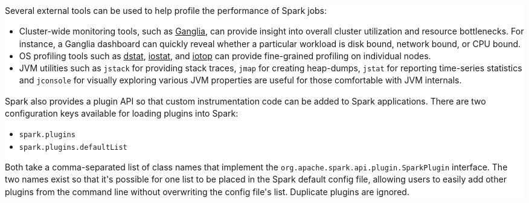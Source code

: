 Several external tools can be used to help profile the performance of Spark jobs:

* Cluster-wide monitoring tools, such as [Ganglia](http://ganglia.sourceforge.net/), can provide
insight into overall cluster utilization and resource bottlenecks. For instance, a Ganglia
dashboard can quickly reveal whether a particular workload is disk bound, network bound, or
CPU bound.
* OS profiling tools such as [dstat](http://dag.wieers.com/home-made/dstat/),
[iostat](http://linux.die.net/man/1/iostat), and [iotop](http://linux.die.net/man/1/iotop)
can provide fine-grained profiling on individual nodes.
* JVM utilities such as `jstack` for providing stack traces, `jmap` for creating heap-dumps,
`jstat` for reporting time-series statistics and `jconsole` for visually exploring various JVM
properties are useful for those comfortable with JVM internals.

Spark also provides a plugin API so that custom instrumentation code can be added to Spark
applications. There are two configuration keys available for loading plugins into Spark:

- <code>spark.plugins</code>
- <code>spark.plugins.defaultList</code>

Both take a comma-separated list of class names that implement the
<code>org.apache.spark.api.plugin.SparkPlugin</code> interface. The two names exist so that it's
possible for one list to be placed in the Spark default config file, allowing users to
easily add other plugins from the command line without overwriting the config file's list. Duplicate
plugins are ignored.
